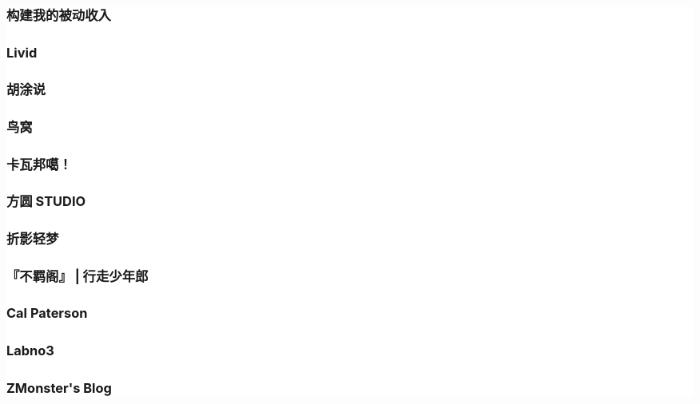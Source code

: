 



###  构建我的被动收入





###  Livid





###  胡涂说





###  鸟窝





###  卡瓦邦噶！





###  方圆 STUDIO





###  折影轻梦





###  『不羁阁』 | 行走少年郎





###  Cal Paterson





###  Labno3





###  ZMonster's Blog



